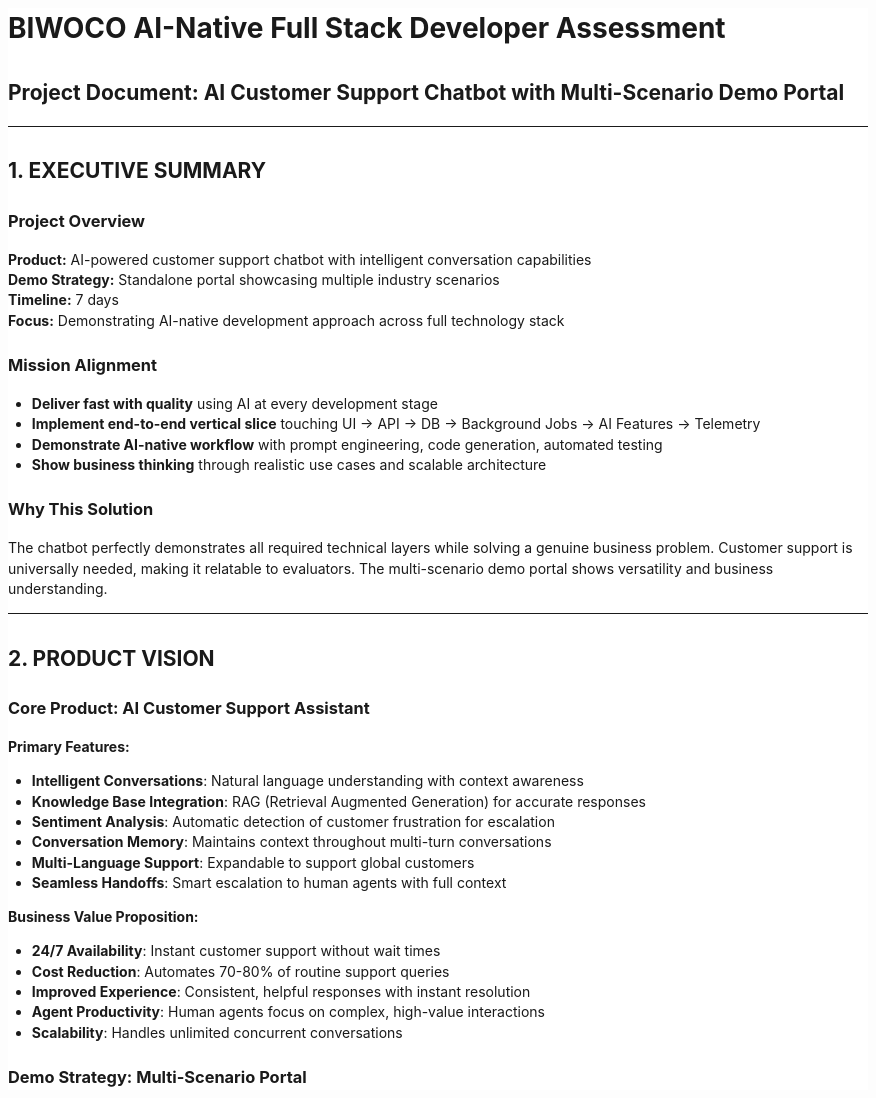# BIWOCO AI-Native Full Stack Developer Assessment
## Project Document: AI Customer Support Chatbot with Multi-Scenario Demo Portal

---

## 1. EXECUTIVE SUMMARY

### Project Overview
**Product:** AI-powered customer support chatbot with intelligent conversation capabilities  
**Demo Strategy:** Standalone portal showcasing multiple industry scenarios  
**Timeline:** 7 days  
**Focus:** Demonstrating AI-native development approach across full technology stack

### Mission Alignment
- **Deliver fast with quality** using AI at every development stage
- **Implement end-to-end vertical slice** touching UI → API → DB → Background Jobs → AI Features → Telemetry
- **Demonstrate AI-native workflow** with prompt engineering, code generation, automated testing
- **Show business thinking** through realistic use cases and scalable architecture

### Why This Solution
The chatbot perfectly demonstrates all required technical layers while solving a genuine business problem. Customer support is universally needed, making it relatable to evaluators. The multi-scenario demo portal shows versatility and business understanding.

---

## 2. PRODUCT VISION

### Core Product: AI Customer Support Assistant

**Primary Features:**
- **Intelligent Conversations**: Natural language understanding with context awareness
- **Knowledge Base Integration**: RAG (Retrieval Augmented Generation) for accurate responses
- **Sentiment Analysis**: Automatic detection of customer frustration for escalation
- **Conversation Memory**: Maintains context throughout multi-turn conversations
- **Multi-Language Support**: Expandable to support global customers
- **Seamless Handoffs**: Smart escalation to human agents with full context

**Business Value Proposition:**
- **24/7 Availability**: Instant customer support without wait times
- **Cost Reduction**: Automates 70-80% of routine support queries
- **Improved Experience**: Consistent, helpful responses with instant resolution
- **Agent Productivity**: Human agents focus on complex, high-value interactions
- **Scalability**: Handles unlimited concurrent conversations

### Demo Strategy: Multi-Scenario Portal
